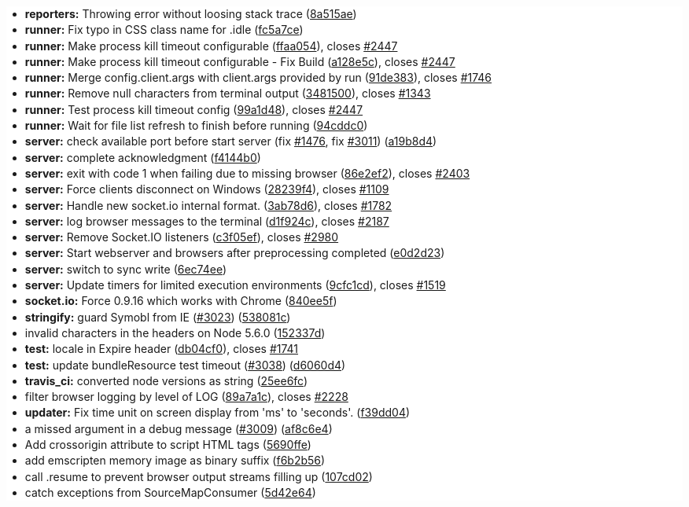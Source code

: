 * **reporters:** Throwing error without loosing stack trace ([8a515ae](https://github.com/karma-runner/karma/commit/8a515ae))
* **runner:** Fix typo in CSS class name for .idle ([fc5a7ce](https://github.com/karma-runner/karma/commit/fc5a7ce))
* **runner:** Make process kill timeout configurable ([ffaa054](https://github.com/karma-runner/karma/commit/ffaa054)), closes [#2447](https://github.com/karma-runner/karma/issues/2447)
* **runner:** Make process kill timeout configurable - Fix Build ([a128e5c](https://github.com/karma-runner/karma/commit/a128e5c)), closes [#2447](https://github.com/karma-runner/karma/issues/2447)
* **runner:** Merge config.client.args with client.args provided by run ([91de383](https://github.com/karma-runner/karma/commit/91de383)), closes [#1746](https://github.com/karma-runner/karma/issues/1746)
* **runner:** Remove null characters from terminal output ([3481500](https://github.com/karma-runner/karma/commit/3481500)), closes [#1343](https://github.com/karma-runner/karma/issues/1343)
* **runner:** Test process kill timeout config ([99a1d48](https://github.com/karma-runner/karma/commit/99a1d48)), closes [#2447](https://github.com/karma-runner/karma/issues/2447)
* **runner:** Wait for file list refresh to finish before running ([94cddc0](https://github.com/karma-runner/karma/commit/94cddc0))
* **server:** check available port before start server (fix [#1476](https://github.com/karma-runner/karma/issues/1476), fix [#3011](https://github.com/karma-runner/karma/issues/3011)) ([a19b8d4](https://github.com/karma-runner/karma/commit/a19b8d4))
* **server:** complete acknowledgment ([f4144b0](https://github.com/karma-runner/karma/commit/f4144b0))
* **server:** exit with code 1 when failing due to missing browser ([86e2ef2](https://github.com/karma-runner/karma/commit/86e2ef2)), closes [#2403](https://github.com/karma-runner/karma/issues/2403)
* **server:** Force clients disconnect on Windows ([28239f4](https://github.com/karma-runner/karma/commit/28239f4)), closes [#1109](https://github.com/karma-runner/karma/issues/1109)
* **server:** Handle new socket.io internal format. ([3ab78d6](https://github.com/karma-runner/karma/commit/3ab78d6)), closes [#1782](https://github.com/karma-runner/karma/issues/1782)
* **server:** log browser messages to the terminal ([d1f924c](https://github.com/karma-runner/karma/commit/d1f924c)), closes [#2187](https://github.com/karma-runner/karma/issues/2187)
* **server:** Remove Socket.IO listeners ([c3f05ef](https://github.com/karma-runner/karma/commit/c3f05ef)), closes [#2980](https://github.com/karma-runner/karma/issues/2980)
* **server:** Start webserver and browsers after preprocessing completed ([e0d2d23](https://github.com/karma-runner/karma/commit/e0d2d23))
* **server:** switch to sync write ([6ec74ee](https://github.com/karma-runner/karma/commit/6ec74ee))
* **server:** Update timers for limited execution environments ([9cfc1cd](https://github.com/karma-runner/karma/commit/9cfc1cd)), closes [#1519](https://github.com/karma-runner/karma/issues/1519)
* **socket.io:** Force 0.9.16 which works with Chrome ([840ee5f](https://github.com/karma-runner/karma/commit/840ee5f))
* **stringify:** guard Symobl from IE ([#3023](https://github.com/karma-runner/karma/issues/3023)) ([538081c](https://github.com/karma-runner/karma/commit/538081c))
* invalid characters in the headers on Node 5.6.0 ([152337d](https://github.com/karma-runner/karma/commit/152337d))
* **test:** locale in Expire header ([db04cf0](https://github.com/karma-runner/karma/commit/db04cf0)), closes [#1741](https://github.com/karma-runner/karma/issues/1741)
* **test:** update bundleResource test timeout ([#3038](https://github.com/karma-runner/karma/issues/3038)) ([d6060d4](https://github.com/karma-runner/karma/commit/d6060d4))
* **travis_ci:** converted node versions as string ([25ee6fc](https://github.com/karma-runner/karma/commit/25ee6fc))
* filter browser logging by level of LOG ([89a7a1c](https://github.com/karma-runner/karma/commit/89a7a1c)), closes [#2228](https://github.com/karma-runner/karma/issues/2228)
* **updater:** Fix time unit on screen display from 'ms' to 'seconds'. ([f39dd04](https://github.com/karma-runner/karma/commit/f39dd04))
* a missed argument in a debug message ([#3009](https://github.com/karma-runner/karma/issues/3009)) ([af8c6e4](https://github.com/karma-runner/karma/commit/af8c6e4))
* Add crossorigin attribute to script HTML tags ([5690ffe](https://github.com/karma-runner/karma/commit/5690ffe))
* add emscripten memory image as binary suffix ([f6b2b56](https://github.com/karma-runner/karma/commit/f6b2b56))
* call .resume to prevent browser output streams filling up ([107cd02](https://github.com/karma-runner/karma/commit/107cd02))
* catch exceptions from SourceMapConsumer ([5d42e64](https://github.com/karma-runner/karma/commit/5d42e64))